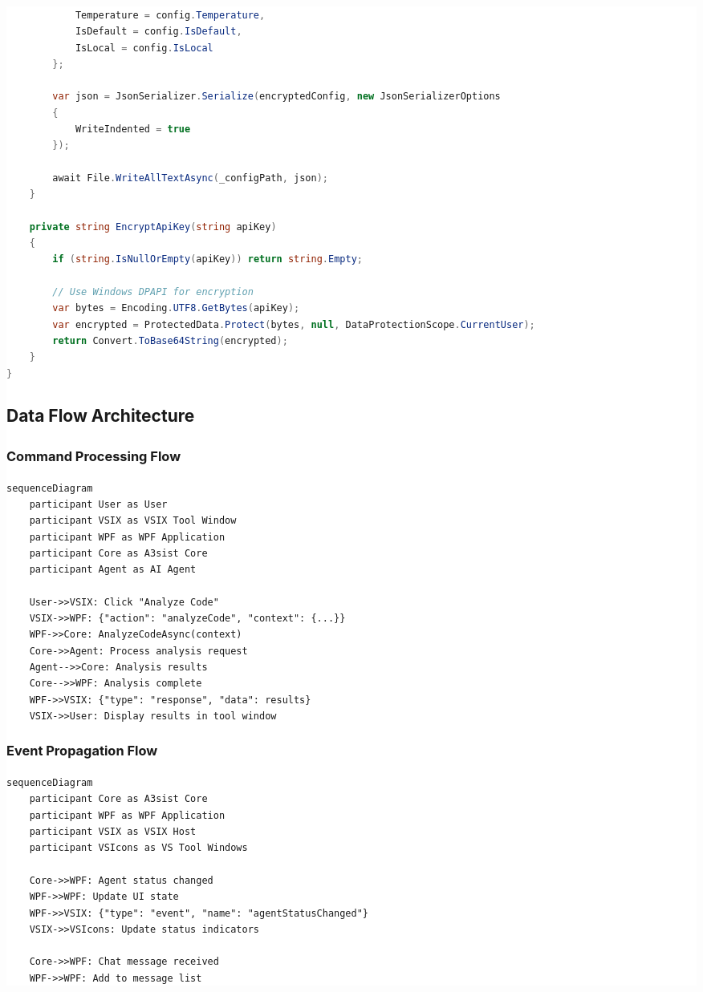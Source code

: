 ```csharp
            Temperature = config.Temperature,
            IsDefault = config.IsDefault,
            IsLocal = config.IsLocal
        };
        
        var json = JsonSerializer.Serialize(encryptedConfig, new JsonSerializerOptions 
        { 
            WriteIndented = true 
        });
        
        await File.WriteAllTextAsync(_configPath, json);
    }
    
    private string EncryptApiKey(string apiKey)
    {
        if (string.IsNullOrEmpty(apiKey)) return string.Empty;
        
        // Use Windows DPAPI for encryption
        var bytes = Encoding.UTF8.GetBytes(apiKey);
        var encrypted = ProtectedData.Protect(bytes, null, DataProtectionScope.CurrentUser);
        return Convert.ToBase64String(encrypted);
    }
}
```

## Data Flow Architecture

### Command Processing Flow

```mermaid
sequenceDiagram
    participant User as User
    participant VSIX as VSIX Tool Window
    participant WPF as WPF Application  
    participant Core as A3sist Core
    participant Agent as AI Agent
    
    User->>VSIX: Click "Analyze Code"
    VSIX->>WPF: {"action": "analyzeCode", "context": {...}}
    WPF->>Core: AnalyzeCodeAsync(context)
    Core->>Agent: Process analysis request
    Agent-->>Core: Analysis results
    Core-->>WPF: Analysis complete
    WPF->>VSIX: {"type": "response", "data": results}
    VSIX->>User: Display results in tool window
```

### Event Propagation Flow

```mermaid
sequenceDiagram
    participant Core as A3sist Core
    participant WPF as WPF Application
    participant VSIX as VSIX Host
    participant VSIcons as VS Tool Windows
    
    Core->>WPF: Agent status changed
    WPF->>WPF: Update UI state
    WPF->>VSIX: {"type": "event", "name": "agentStatusChanged"}
    VSIX->>VSIcons: Update status indicators
    
    Core->>WPF: Chat message received
    WPF->>WPF: Add to message list
```